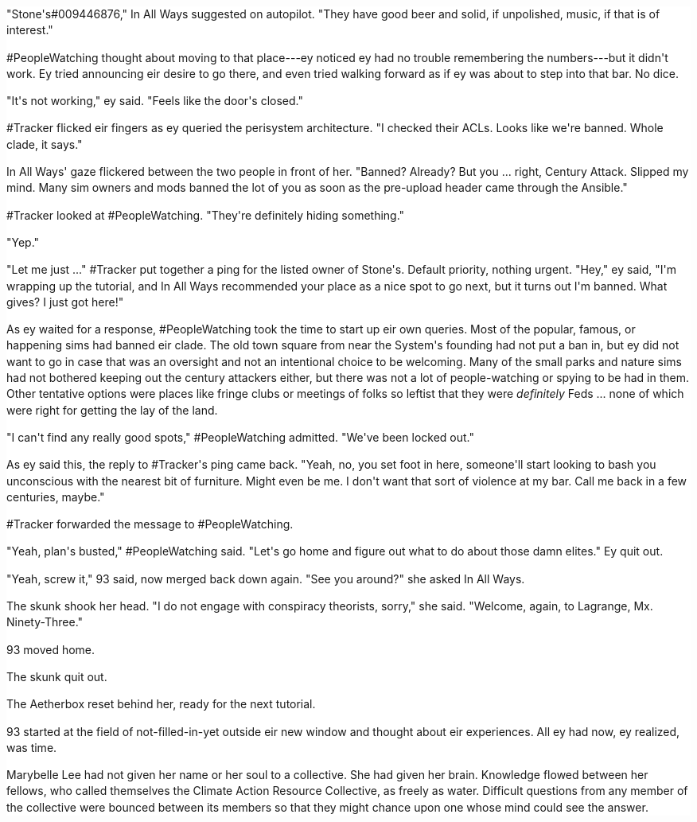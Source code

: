 "Stone's#009446876," In All Ways suggested on autopilot. "They have good beer and solid, if unpolished, music, if that is of interest."

#PeopleWatching thought about moving to that place---ey noticed ey had no trouble remembering the numbers---but it didn't work. Ey tried announcing eir desire to go there, and even tried walking forward as if ey was about to step into that bar. No dice.

"It's not working," ey said. "Feels like the door's closed."

#Tracker flicked eir fingers as ey queried the perisystem architecture. "I checked their ACLs. Looks like we're banned. Whole clade, it says."

In All Ways' gaze flickered between the two people in front of her. "Banned? Already? But you ... right, Century Attack. Slipped my mind. Many sim owners and mods banned the lot of you as soon as the pre-upload header came through the Ansible."

#Tracker looked at #PeopleWatching. "They're definitely hiding something."

"Yep."

"Let me just ..." #Tracker put together a ping for the listed owner of Stone's. Default priority, nothing urgent. "Hey," ey said, "I'm wrapping up the tutorial, and In All Ways recommended your place as a nice spot to go next, but it turns out I'm banned. What gives? I just got here!"

As ey waited for a response, #PeopleWatching took the time to start up eir own queries. Most of the popular, famous, or happening sims had banned eir clade. The old town square from near the System's founding had not put a ban in, but ey did not want to go in case that was an oversight and not an intentional choice to be welcoming. Many of the small parks and nature sims had not bothered keeping out the century attackers either, but there was not a lot of people-watching or spying to be had in them. Other tentative options were places like fringe clubs or meetings of folks so leftist that they were *definitely* Feds ... none of which were right for getting the lay of the land.

"I can't find any really good spots," #PeopleWatching admitted. "We've been locked out."

As ey said this, the reply to #Tracker's ping came back. "Yeah, no, you set foot in here, someone'll start looking to bash you unconscious with the nearest bit of furniture. Might even be me. I don't want that sort of violence at my bar. Call me back in a few centuries, maybe."

#Tracker forwarded the message to #PeopleWatching.

"Yeah, plan's busted," #PeopleWatching said. "Let's go home and figure out what to do about those damn elites." Ey quit out.

"Yeah, screw it," 93 said, now merged back down again. "See you around?" she asked In All Ways.

The skunk shook her head. "I do not engage with conspiracy theorists, sorry," she said. "Welcome, again, to Lagrange, Mx. Ninety-Three."

93 moved home.

The skunk quit out.

The Aetherbox reset behind her, ready for the next tutorial.

93 started at the field of not-filled-in-yet outside eir new window and thought about eir experiences. All ey had now, ey realized, was time.

Marybelle Lee had not given her name or her soul to a collective. She had given her brain. Knowledge flowed between her fellows, who called themselves the Climate Action Resource Collective, as freely as water. Difficult questions from any member of the collective were bounced between its members so that they might chance upon one whose mind could see the answer.
